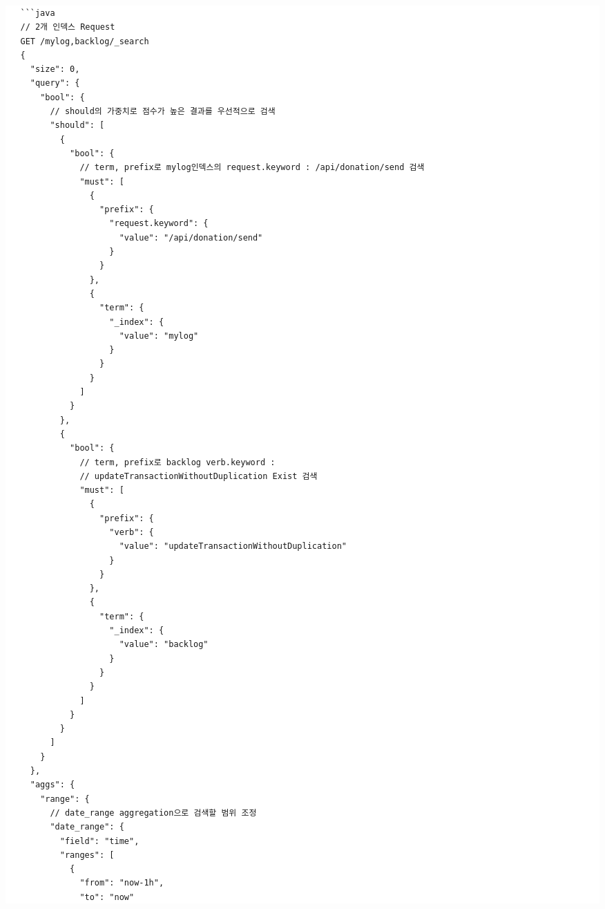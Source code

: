        ```java
       // 2개 인덱스 Request
       GET /mylog,backlog/_search
       {  
         "size": 0, 
         "query": {
           "bool": {
             // should의 가중치로 점수가 높은 결과를 우선적으로 검색
             "should": [
               {
                 "bool": {
                   // term, prefix로 mylog인덱스의 request.keyword : /api/donation/send 검색
                   "must": [
                     {
                       "prefix": {
                         "request.keyword": {
                           "value": "/api/donation/send"
                         }
                       }
                     },
                     {
                       "term": {
                         "_index": {
                           "value": "mylog"
                         }
                       }
                     }
                   ]
                 }
               },
               {
                 "bool": {
                   // term, prefix로 backlog verb.keyword :
                   // updateTransactionWithoutDuplication Exist 검색
                   "must": [
                     {
                       "prefix": {
                         "verb": {
                           "value": "updateTransactionWithoutDuplication"
                         }
                       }
                     },
                     {
                       "term": {
                         "_index": {
                           "value": "backlog"
                         }
                       }
                     }
                   ]
                 }
               }
             ]
           }
         },
         "aggs": {
           "range": {
             // date_range aggregation으로 검색할 범위 조정
             "date_range": {
               "field": "time",
               "ranges": [
                 {
                   "from": "now-1h",
                   "to": "now"